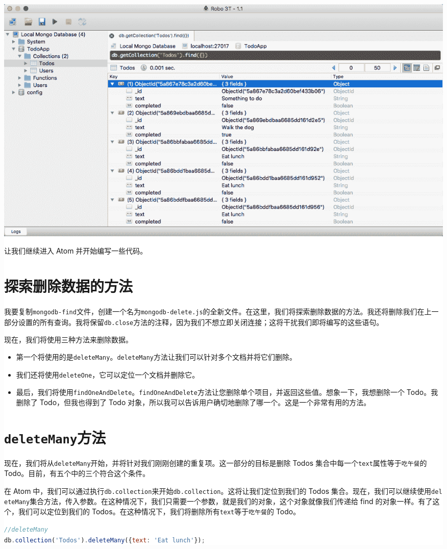 ![](img/8fc55286-909e-408d-8951-e315c454287f.png)

让我们继续进入 Atom 并开始编写一些代码。

# 探索删除数据的方法

我要复制`mongodb-find`文件，创建一个名为`mongodb-delete.js`的全新文件。在这里，我们将探索删除数据的方法。我还将删除我们在上一部分设置的所有查询。我将保留`db.close`方法的注释，因为我们不想立即关闭连接；这将干扰我们即将编写的这些语句。

现在，我们将使用三种方法来删除数据。

+   第一个将使用的是`deleteMany`。`deleteMany`方法让我们可以针对多个文档并将它们删除。

+   我们还将使用`deleteOne`，它可以定位一个文档并删除它。

+   最后，我们将使用`findOneAndDelete`。`findOneAndDelete`方法让您删除单个项目，并返回这些值。想象一下，我想删除一个 Todo。我删除了 Todo，但我也得到了 Todo 对象，所以我可以告诉用户确切地删除了哪一个。这是一个非常有用的方法。

# `deleteMany`方法

现在，我们将从`deleteMany`开始，并将针对我们刚刚创建的重复项。这一部分的目标是删除 Todos 集合中每一个`text`属性等于`吃午餐`的 Todo。目前，有五个中的三个符合这个条件。

在 Atom 中，我们可以通过执行`db.collection`来开始`db.collection`。这将让我们定位到我们的 Todos 集合。现在，我们可以继续使用`deleteMany`集合方法，传入参数。在这种情况下，我们只需要一个参数，就是我们的对象，这个对象就像我们传递给 find 的对象一样。有了这个，我们可以定位到我们的 Todos。在这种情况下，我们将删除所有`text`等于`吃午餐`的 Todo。

```js
//deleteMany 
db.collection('Todos').deleteMany({text: 'Eat lunch'});
```
